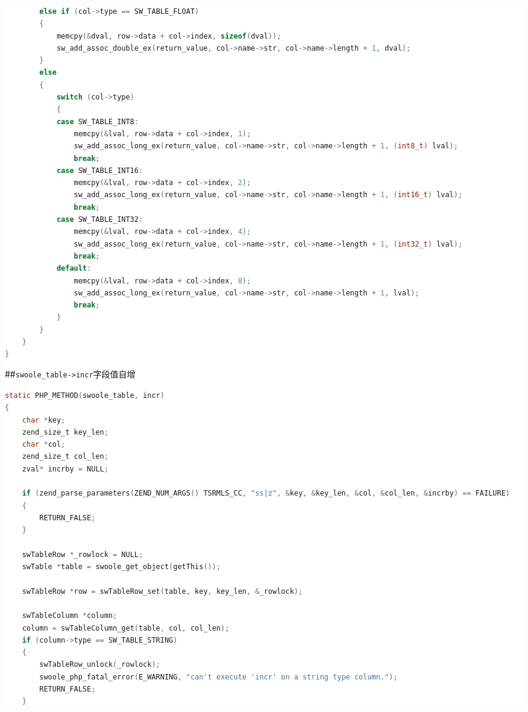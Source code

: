 ```c
        else if (col->type == SW_TABLE_FLOAT)
        {
            memcpy(&dval, row->data + col->index, sizeof(dval));
            sw_add_assoc_double_ex(return_value, col->name->str, col->name->length + 1, dval);
        }
        else
        {
            switch (col->type)
            {
            case SW_TABLE_INT8:
                memcpy(&lval, row->data + col->index, 1);
                sw_add_assoc_long_ex(return_value, col->name->str, col->name->length + 1, (int8_t) lval);
                break;
            case SW_TABLE_INT16:
                memcpy(&lval, row->data + col->index, 2);
                sw_add_assoc_long_ex(return_value, col->name->str, col->name->length + 1, (int16_t) lval);
                break;
            case SW_TABLE_INT32:
                memcpy(&lval, row->data + col->index, 4);
                sw_add_assoc_long_ex(return_value, col->name->str, col->name->length + 1, (int32_t) lval);
                break;
            default:
                memcpy(&lval, row->data + col->index, 8);
                sw_add_assoc_long_ex(return_value, col->name->str, col->name->length + 1, lval);
                break;
            }
        }
    }
}

```
##`swoole_table->incr`字段值自增

```c
static PHP_METHOD(swoole_table, incr)
{
    char *key;
    zend_size_t key_len;
    char *col;
    zend_size_t col_len;
    zval* incrby = NULL;

    if (zend_parse_parameters(ZEND_NUM_ARGS() TSRMLS_CC, "ss|z", &key, &key_len, &col, &col_len, &incrby) == FAILURE)
    {
        RETURN_FALSE;
    }

    swTableRow *_rowlock = NULL;
    swTable *table = swoole_get_object(getThis());

    swTableRow *row = swTableRow_set(table, key, key_len, &_rowlock);

    swTableColumn *column;
    column = swTableColumn_get(table, col, col_len);
    if (column->type == SW_TABLE_STRING)
    {
        swTableRow_unlock(_rowlock);
        swoole_php_fatal_error(E_WARNING, "can't execute 'incr' on a string type column.");
        RETURN_FALSE;
    }
```